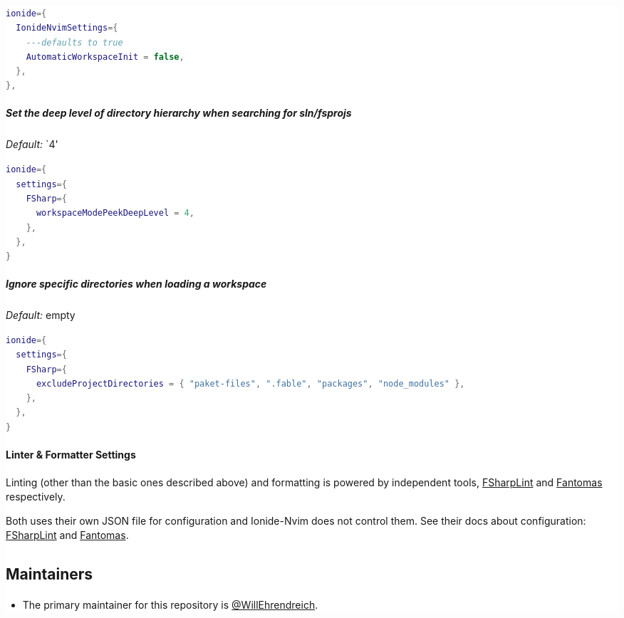~~~lua
ionide={
  IonideNvimSettings={
    ---defaults to true 
    AutomaticWorkspaceInit = false,
  },
},
~~~

##### Set the deep level of directory hierarchy when searching for sln/fsprojs

*Default:* `4'

~~~lua
ionide={
  settings={
    FSharp={
      workspaceModePeekDeepLevel = 4,
    },
  },
}
~~~

##### Ignore specific directories when loading a workspace

*Default:* empty

~~~lua
ionide={
  settings={
    FSharp={
      excludeProjectDirectories = { "paket-files", ".fable", "packages", "node_modules" },
    },
  },
}
~~~


#### Linter & Formatter Settings

Linting (other than the basic ones described above) and formatting is powered by independent tools, [FSharpLint](https://github.com/fsprojects/FSharpLint) and [Fantomas](https://github.com/fsprojects/fantomas/) respectively.

Both uses their own JSON file for configuration and Ionide-Nvim does not control them. See their docs about configuration: [FSharpLint](http://fsprojects.github.io/FSharpLint/#Configuration-Files) and [Fantomas](https://github.com/fsprojects/fantomas/blob/master/docs/Documentation.md#--config-path-to-file-or-folder).


## Maintainers

* The primary maintainer for this repository is [@WillEhrendreich](http://github.com/WillEhrendreich).

